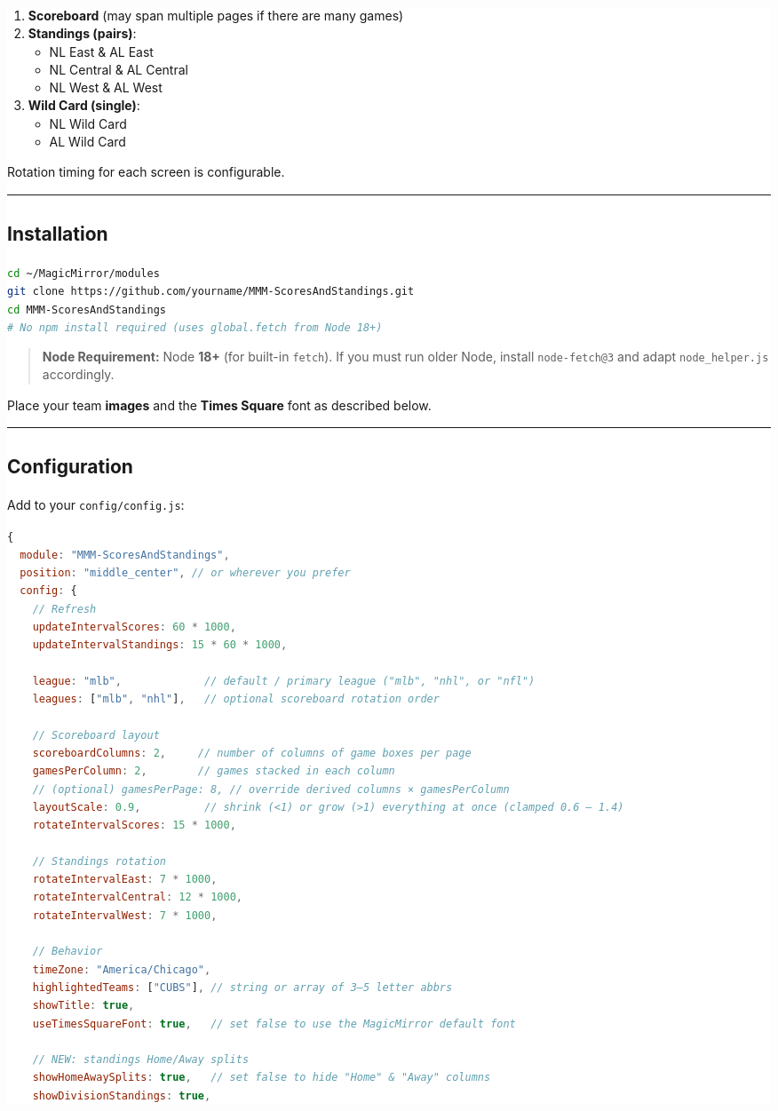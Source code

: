 1. **Scoreboard** (may span multiple pages if there are many games)
2. **Standings (pairs)**:  
   - NL East & AL East  
   - NL Central & AL Central  
   - NL West & AL West
3. **Wild Card (single)**:  
   - NL Wild Card  
   - AL Wild Card

Rotation timing for each screen is configurable.

---

## Installation

```bash
cd ~/MagicMirror/modules
git clone https://github.com/yourname/MMM-ScoresAndStandings.git
cd MMM-ScoresAndStandings
# No npm install required (uses global.fetch from Node 18+)
```

> **Node Requirement:** Node **18+** (for built-in `fetch`). If you must run older Node, install `node-fetch@3` and adapt `node_helper.js` accordingly.

Place your team **images** and the **Times Square** font as described below.

---

## Configuration

Add to your `config/config.js`:

```js
{
  module: "MMM-ScoresAndStandings",
  position: "middle_center", // or wherever you prefer
  config: {
    // Refresh
    updateIntervalScores: 60 * 1000,
    updateIntervalStandings: 15 * 60 * 1000,

    league: "mlb",             // default / primary league ("mlb", "nhl", or "nfl")
    leagues: ["mlb", "nhl"],   // optional scoreboard rotation order

    // Scoreboard layout
    scoreboardColumns: 2,     // number of columns of game boxes per page
    gamesPerColumn: 2,        // games stacked in each column
    // (optional) gamesPerPage: 8, // override derived columns × gamesPerColumn
    layoutScale: 0.9,          // shrink (<1) or grow (>1) everything at once (clamped 0.6 – 1.4)
    rotateIntervalScores: 15 * 1000,

    // Standings rotation
    rotateIntervalEast: 7 * 1000,
    rotateIntervalCentral: 12 * 1000,
    rotateIntervalWest: 7 * 1000,

    // Behavior
    timeZone: "America/Chicago",
    highlightedTeams: ["CUBS"], // string or array of 3–5 letter abbrs
    showTitle: true,
    useTimesSquareFont: true,   // set false to use the MagicMirror default font

    // NEW: standings Home/Away splits
    showHomeAwaySplits: true,   // set false to hide "Home" & "Away" columns
    showDivisionStandings: true,
```